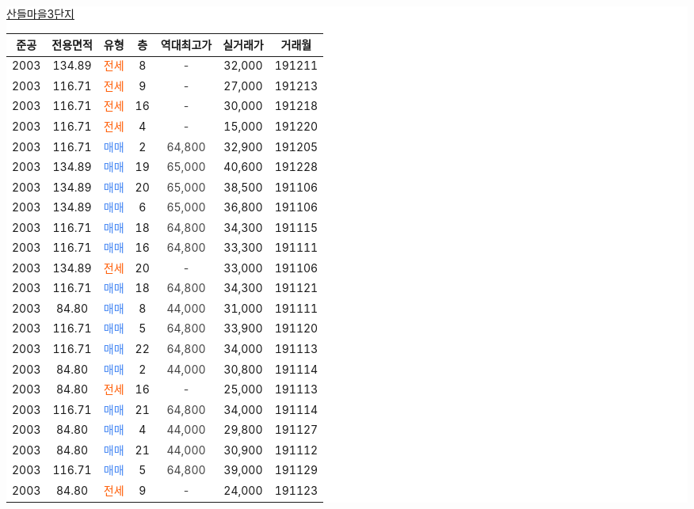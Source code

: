 
<script async src="//pagead2.googlesyndication.com/pagead/js/adsbygoogle.js"></script>

<ins class="adsbygoogle"
     style="display:block"
     data-ad-client="ca-pub-1142216861245946"
     data-ad-slot="4805727019"
     data-ad-format="auto"
     data-full-width-responsive="true"></ins>
<script>
(adsbygoogle = window.adsbygoogle || []).push({});
</script>


[산들마을3단지](https://search.naver.com/search.naver?query=%EA%B2%BD%EA%B8%B0%EB%8F%84+%EA%B3%A0%EC%96%91%EC%8B%9C+%EC%9D%BC%EC%82%B0%EC%84%9C%EA%B5%AC+%EC%9D%BC%EC%82%B0%EB%8F%99+%EC%82%B0%EB%93%A4%EB%A7%88%EC%9D%843%EB%8B%A8%EC%A7%80)

|준공|전용면적|유형|층|역대최고가|실거래가|거래월|
|:---:|:---:|:---:|:---:|:---:|:---:|:---:|
|2003|134.89|<span style="color:#ff5a00">전세</span>|8|<span style="color:#444444">-</span>|32,000|191211|
|2003|116.71|<span style="color:#ff5a00">전세</span>|9|<span style="color:#444444">-</span>|27,000|191213|
|2003|116.71|<span style="color:#ff5a00">전세</span>|16|<span style="color:#444444">-</span>|30,000|191218|
|2003|116.71|<span style="color:#ff5a00">전세</span>|4|<span style="color:#444444">-</span>|15,000|191220|
|2003|116.71|<span style="color:#4285f3">매매</span>|2|<span style="color:#444444">64,800</span>|32,900|191205|
|2003|134.89|<span style="color:#4285f3">매매</span>|19|<span style="color:#444444">65,000</span>|40,600|191228|
|2003|134.89|<span style="color:#4285f3">매매</span>|20|<span style="color:#444444">65,000</span>|38,500|191106|
|2003|134.89|<span style="color:#4285f3">매매</span>|6|<span style="color:#444444">65,000</span>|36,800|191106|
|2003|116.71|<span style="color:#4285f3">매매</span>|18|<span style="color:#444444">64,800</span>|34,300|191115|
|2003|116.71|<span style="color:#4285f3">매매</span>|16|<span style="color:#444444">64,800</span>|33,300|191111|
|2003|134.89|<span style="color:#ff5a00">전세</span>|20|<span style="color:#444444">-</span>|33,000|191106|
|2003|116.71|<span style="color:#4285f3">매매</span>|18|<span style="color:#444444">64,800</span>|34,300|191121|
|2003|84.80|<span style="color:#4285f3">매매</span>|8|<span style="color:#444444">44,000</span>|31,000|191111|
|2003|116.71|<span style="color:#4285f3">매매</span>|5|<span style="color:#444444">64,800</span>|33,900|191120|
|2003|116.71|<span style="color:#4285f3">매매</span>|22|<span style="color:#444444">64,800</span>|34,000|191113|
|2003|84.80|<span style="color:#4285f3">매매</span>|2|<span style="color:#444444">44,000</span>|30,800|191114|
|2003|84.80|<span style="color:#ff5a00">전세</span>|16|<span style="color:#444444">-</span>|25,000|191113|
|2003|116.71|<span style="color:#4285f3">매매</span>|21|<span style="color:#444444">64,800</span>|34,000|191114|
|2003|84.80|<span style="color:#4285f3">매매</span>|4|<span style="color:#444444">44,000</span>|29,800|191127|
|2003|84.80|<span style="color:#4285f3">매매</span>|21|<span style="color:#444444">44,000</span>|30,900|191112|
|2003|116.71|<span style="color:#4285f3">매매</span>|5|<span style="color:#444444">64,800</span>|39,000|191129|
|2003|84.80|<span style="color:#ff5a00">전세</span>|9|<span style="color:#444444">-</span>|24,000|191123|
